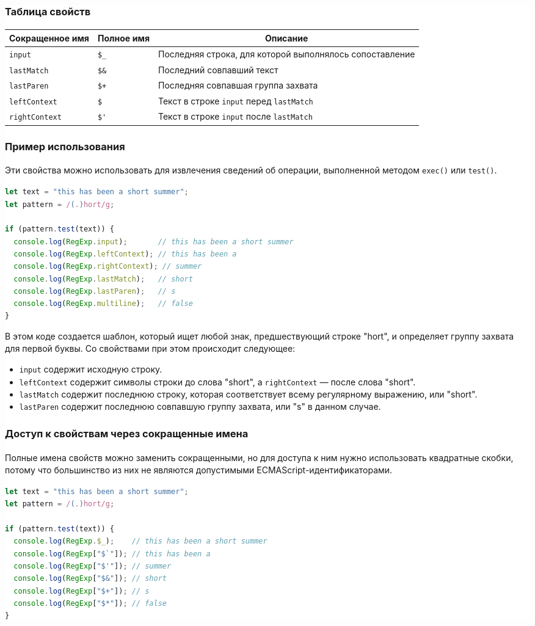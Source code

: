 ### Таблица свойств

| Сокращенное имя | Полное имя | Описание                                                |
| --------------- | ---------- | ------------------------------------------------------- |
| `input`         | `$_`       | Последняя строка, для которой выполнялось сопоставление |
| `lastMatch`     | `$&`       | Последний совпавший текст                               |
| `lastParen`     | `$+`       | Последняя совпавшая группа захвата                      |
| `leftContext`   | `$`        | Текст в строке `input` перед `lastMatch`                |
| `rightContext`  | `$'`       | Текст в строке `input` после `lastMatch`                |

### Пример использования

Эти свойства можно использовать для извлечения сведений об операции, выполненной методом `exec()` или `test()`.

```javascript
let text = "this has been a short summer";
let pattern = /(.)hort/g;

if (pattern.test(text)) {
  console.log(RegExp.input);       // this has been a short summer
  console.log(RegExp.leftContext); // this has been a
  console.log(RegExp.rightContext); // summer
  console.log(RegExp.lastMatch);   // short
  console.log(RegExp.lastParen);   // s
  console.log(RegExp.multiline);   // false
}
```

В этом коде создается шаблон, который ищет любой знак, предшествующий строке "hort", и определяет группу захвата для первой буквы. Со свойствами при этом происходит следующее:

- `input` содержит исходную строку.
- `leftContext` содержит символы строки до слова "short", а `rightContext` — после слова "short".
- `lastMatch` содержит последнюю строку, которая соответствует всему регулярному выражению, или "short".
- `lastParen` содержит последнюю совпавшую группу захвата, или "s" в данном случае.

### Доступ к свойствам через сокращенные имена

Полные имена свойств можно заменить сокращенными, но для доступа к ним нужно использовать квадратные скобки, потому что большинство из них не являются допустимыми ECMAScript-идентификаторами.

```javascript
let text = "this has been a short summer";
let pattern = /(.)hort/g;

if (pattern.test(text)) {
  console.log(RegExp.$_);    // this has been a short summer
  console.log(RegExp["$`"]); // this has been a
  console.log(RegExp["$'"]); // summer
  console.log(RegExp["$&"]); // short
  console.log(RegExp["$+"]); // s
  console.log(RegExp["$*"]); // false
}
```
